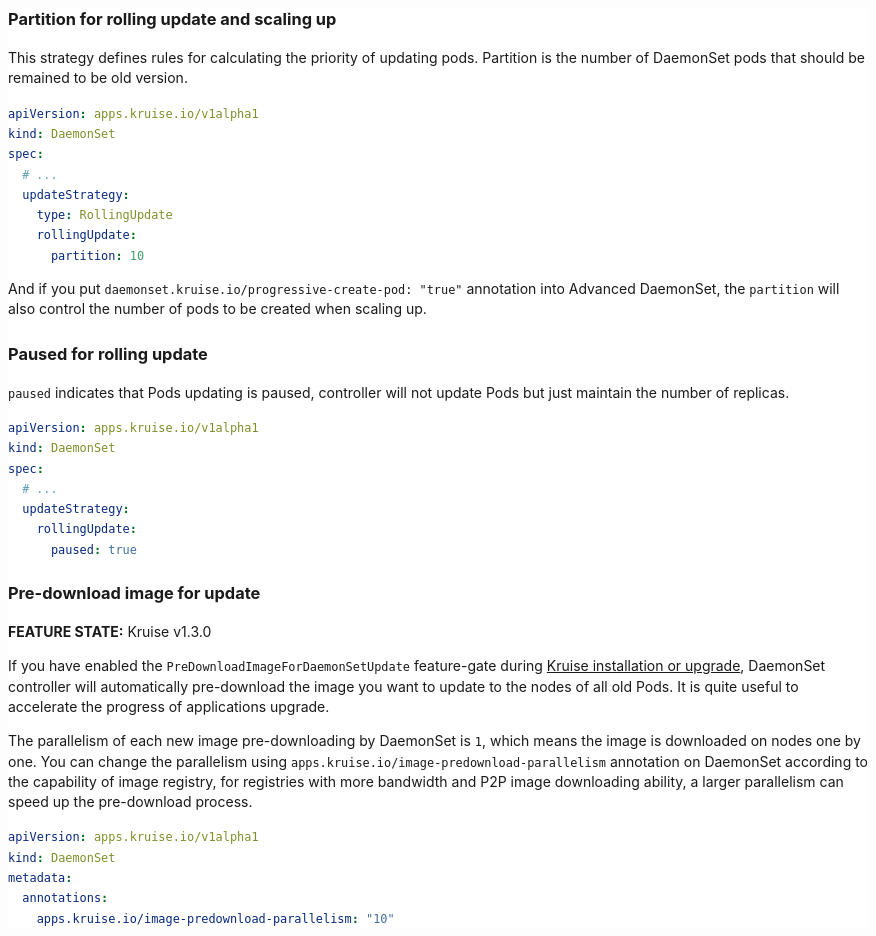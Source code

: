### Partition for rolling update and scaling up

This strategy defines rules for calculating the priority of updating pods.
Partition is the number of DaemonSet pods that should be remained to be old version.

```yaml
apiVersion: apps.kruise.io/v1alpha1
kind: DaemonSet
spec:
  # ...
  updateStrategy:
    type: RollingUpdate
    rollingUpdate:
      partition: 10
```

And if you put `daemonset.kruise.io/progressive-create-pod: "true"` annotation into Advanced DaemonSet,
the `partition` will also control the number of pods to be created when scaling up.



### Paused for rolling update

`paused` indicates that Pods updating is paused, controller will not update Pods but just maintain the number of replicas.

```yaml
apiVersion: apps.kruise.io/v1alpha1
kind: DaemonSet
spec:
  # ...
  updateStrategy:
    rollingUpdate:
      paused: true
```

### Pre-download image for update

**FEATURE STATE:** Kruise v1.3.0

If you have enabled the `PreDownloadImageForDaemonSetUpdate` feature-gate during [Kruise installation or upgrade](../installation#optional-feature-gate),
DaemonSet controller will automatically pre-download the image you want to update to the nodes of all old Pods.
It is quite useful to accelerate the progress of applications upgrade.

The parallelism of each new image pre-downloading by DaemonSet is `1`, which means the image is downloaded on nodes one by one.
You can change the parallelism using `apps.kruise.io/image-predownload-parallelism` annotation on DaemonSet according to the capability of image registry,
for registries with more bandwidth and P2P image downloading ability, a larger parallelism can speed up the pre-download process.

```yaml
apiVersion: apps.kruise.io/v1alpha1
kind: DaemonSet
metadata:
  annotations:
    apps.kruise.io/image-predownload-parallelism: "10"
```
